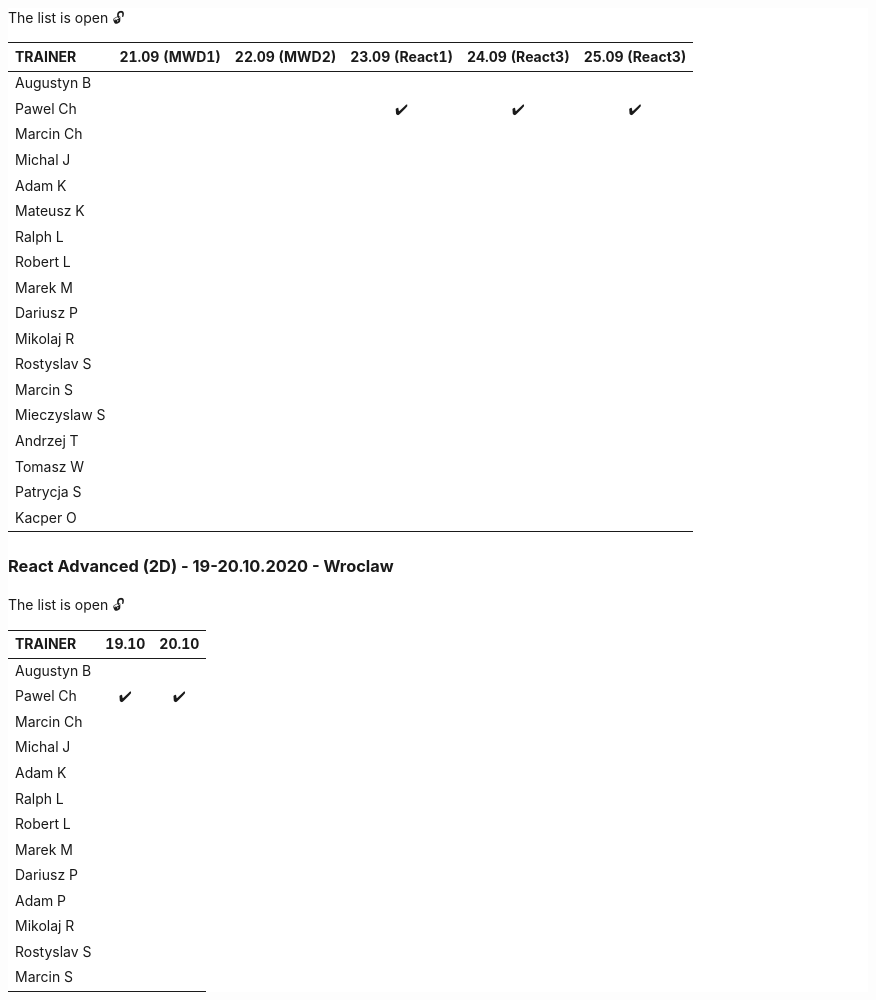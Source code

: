 The list is open :unlock:

| TRAINER      |    21.09 (MWD1)    |   22.09 (MWD2)     |  23.09 (React1)    |  24.09 (React3)      |  25.09 (React3)  |
| :----------- | :----------------: | :----------------: | :----------------: | :----------------: | :----------------: |
| Augustyn B   |                    |                    |                    |                    |                    |
| Pawel Ch     |                    |                    | :heavy_check_mark: | :heavy_check_mark: | :heavy_check_mark: |
| Marcin Ch    |                    |                    |                    |                    |                    |
| Michal J     |                    |                    |                    |                    |                    |
| Adam K       |                    |                    |                    |                    |                    |
| Mateusz K    |                    |                    |                    |                    |                    |
| Ralph L      |                    |                    |                    |                    |                    |
| Robert L     |                    |                    |                    |                    |                    |
| Marek M      |                    |                    |                    |                    |                    |
| Dariusz P    |                    |                    |                    |                    |                    |
| Mikolaj R    |                    |                    |                    |                    |                    |
| Rostyslav S  |                    |                    |                    |                    |                    |
| Marcin S     |                    |                    |                    |                    |                    |
| Mieczyslaw S |                    |                    |                    |                    |                    |
| Andrzej T    |                    |                    |                    |                    |                    |
| Tomasz W     |                    |                    |                    |                    |                    |
| Patrycja S   |                    |                    |                    |                    |                    |
| Kacper O     |                    |                    |                    |                    |                    |

### React Advanced (2D) -  19-20.10.2020 - Wroclaw

The list is open :unlock:

| TRAINER      |       19.10        |       20.10        |
| :----------- | :----------------: | :----------------: |
| Augustyn B   |                    |                    |
| Pawel Ch     | :heavy_check_mark: | :heavy_check_mark: |
| Marcin Ch    |                    |                    |
| Michal J     |                    |                    |
| Adam K       |                    |                    |
| Ralph L      |                    |                    |
| Robert L     |                    |                    |
| Marek M      |                    |                    |
| Dariusz P    |                    |                    |
| Adam P       |                    |                    |
| Mikolaj R    |                    |                    |
| Rostyslav S  |                    |                    |
| Marcin S     |                    |                    |